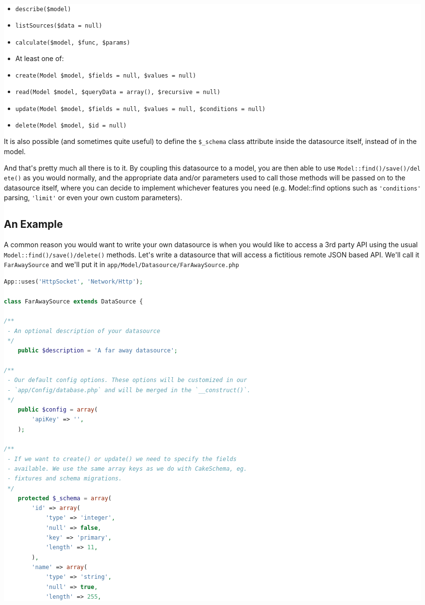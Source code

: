 -  `describe($model)`
-  `listSources($data = null)`
-  `calculate($model, $func, $params)`
-  At least one of:

-  `create(Model $model, $fields = null, $values = null)`
-  `read(Model $model, $queryData = array(), $recursive = null)`
-  `update(Model $model, $fields = null, $values = null, $conditions = null)`
-  `delete(Model $model, $id = null)`

It is also possible (and sometimes quite useful) to define the
`$_schema` class attribute inside the datasource itself, instead
of in the model.

And that's pretty much all there is to it. By coupling this
datasource to a model, you are then able to use
`Model::find()/save()/delete()` as you would normally, and the appropriate
data and/or parameters used to call those methods will be passed on
to the datasource itself, where you can decide to implement
whichever features you need (e.g. Model::find options such as
`'conditions'` parsing, `'limit'` or even your own custom
parameters).

## An Example

A common reason you would want to write your own datasource is when you would
like to access a 3rd party API using the usual `Model::find()/save()/delete()`
methods. Let's write a datasource that will access a fictitious remote JSON
based API. We'll call it `FarAwaySource` and we'll put it in
`app/Model/Datasource/FarAwaySource.php`

```php
App::uses('HttpSocket', 'Network/Http');

class FarAwaySource extends DataSource {

/**
 - An optional description of your datasource
 */
    public $description = 'A far away datasource';

/**
 - Our default config options. These options will be customized in our
 - `app/Config/database.php` and will be merged in the `__construct()`.
 */
    public $config = array(
        'apiKey' => '',
    );

/**
 - If we want to create() or update() we need to specify the fields
 - available. We use the same array keys as we do with CakeSchema, eg.
 - fixtures and schema migrations.
 */
    protected $_schema = array(
        'id' => array(
            'type' => 'integer',
            'null' => false,
            'key' => 'primary',
            'length' => 11,
        ),
        'name' => array(
            'type' => 'string',
            'null' => true,
            'length' => 255,
```